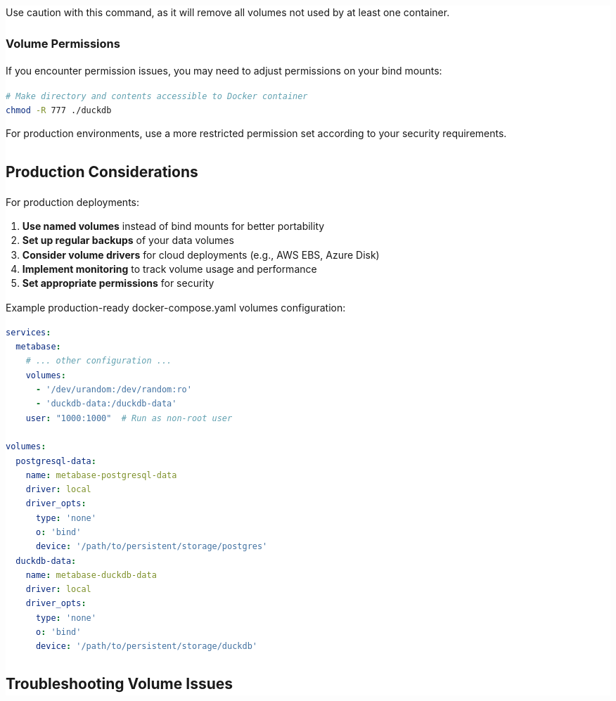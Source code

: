 Use caution with this command, as it will remove all volumes not used by at least one container.

### Volume Permissions

If you encounter permission issues, you may need to adjust permissions on your bind mounts:

```bash
# Make directory and contents accessible to Docker container
chmod -R 777 ./duckdb
```

For production environments, use a more restricted permission set according to your security requirements.

## Production Considerations

For production deployments:

1. **Use named volumes** instead of bind mounts for better portability
2. **Set up regular backups** of your data volumes
3. **Consider volume drivers** for cloud deployments (e.g., AWS EBS, Azure Disk)
4. **Implement monitoring** to track volume usage and performance
5. **Set appropriate permissions** for security

Example production-ready docker-compose.yaml volumes configuration:

```yaml
services:
  metabase:
    # ... other configuration ...
    volumes:
      - '/dev/urandom:/dev/random:ro'
      - 'duckdb-data:/duckdb-data'
    user: "1000:1000"  # Run as non-root user
      
volumes:
  postgresql-data:
    name: metabase-postgresql-data
    driver: local
    driver_opts:
      type: 'none'
      o: 'bind'
      device: '/path/to/persistent/storage/postgres'
  duckdb-data:
    name: metabase-duckdb-data
    driver: local
    driver_opts:
      type: 'none'
      o: 'bind'
      device: '/path/to/persistent/storage/duckdb'
```

## Troubleshooting Volume Issues
